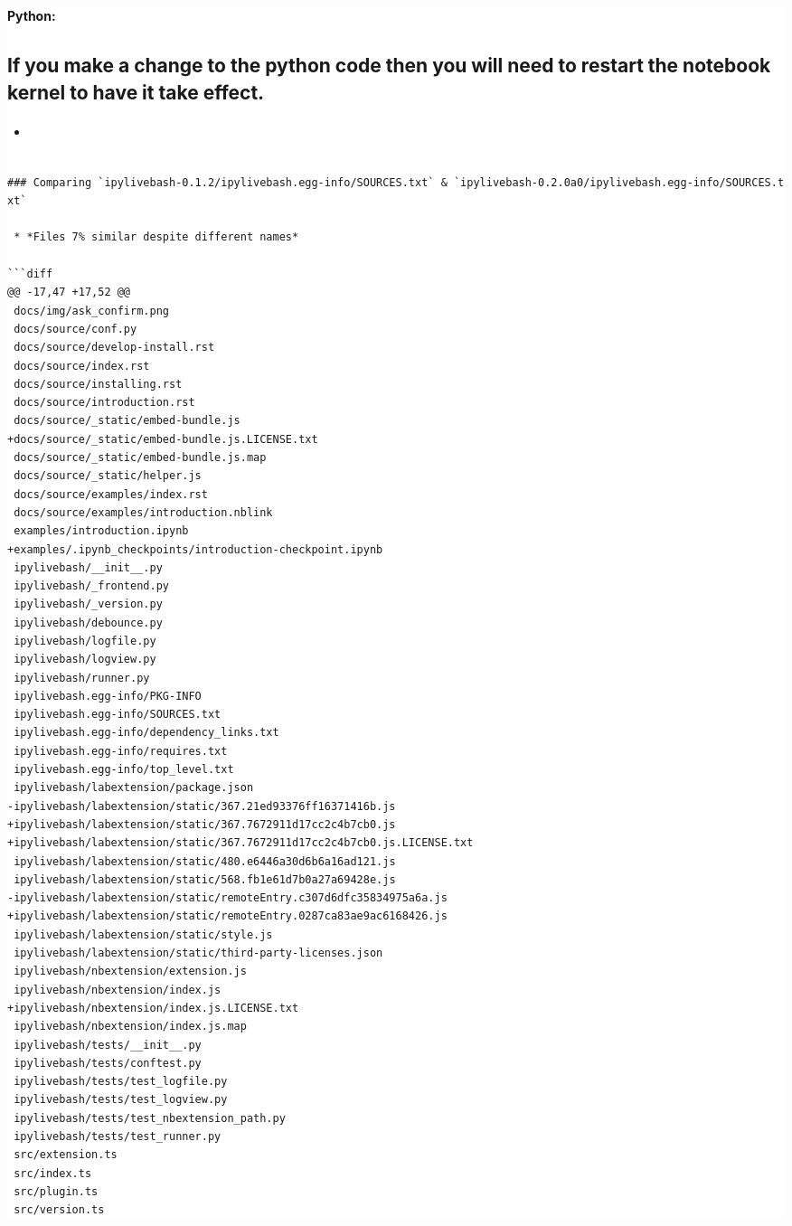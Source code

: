  #### Python:
 If you make a change to the python code then you will need to restart the notebook kernel to have it take effect.
-
-
```

### Comparing `ipylivebash-0.1.2/ipylivebash.egg-info/SOURCES.txt` & `ipylivebash-0.2.0a0/ipylivebash.egg-info/SOURCES.txt`

 * *Files 7% similar despite different names*

```diff
@@ -17,47 +17,52 @@
 docs/img/ask_confirm.png
 docs/source/conf.py
 docs/source/develop-install.rst
 docs/source/index.rst
 docs/source/installing.rst
 docs/source/introduction.rst
 docs/source/_static/embed-bundle.js
+docs/source/_static/embed-bundle.js.LICENSE.txt
 docs/source/_static/embed-bundle.js.map
 docs/source/_static/helper.js
 docs/source/examples/index.rst
 docs/source/examples/introduction.nblink
 examples/introduction.ipynb
+examples/.ipynb_checkpoints/introduction-checkpoint.ipynb
 ipylivebash/__init__.py
 ipylivebash/_frontend.py
 ipylivebash/_version.py
 ipylivebash/debounce.py
 ipylivebash/logfile.py
 ipylivebash/logview.py
 ipylivebash/runner.py
 ipylivebash.egg-info/PKG-INFO
 ipylivebash.egg-info/SOURCES.txt
 ipylivebash.egg-info/dependency_links.txt
 ipylivebash.egg-info/requires.txt
 ipylivebash.egg-info/top_level.txt
 ipylivebash/labextension/package.json
-ipylivebash/labextension/static/367.21ed93376ff16371416b.js
+ipylivebash/labextension/static/367.7672911d17cc2c4b7cb0.js
+ipylivebash/labextension/static/367.7672911d17cc2c4b7cb0.js.LICENSE.txt
 ipylivebash/labextension/static/480.e6446a30d6b6a16ad121.js
 ipylivebash/labextension/static/568.fb1e61d7b0a27a69428e.js
-ipylivebash/labextension/static/remoteEntry.c307d6dfc35834975a6a.js
+ipylivebash/labextension/static/remoteEntry.0287ca83ae9ac6168426.js
 ipylivebash/labextension/static/style.js
 ipylivebash/labextension/static/third-party-licenses.json
 ipylivebash/nbextension/extension.js
 ipylivebash/nbextension/index.js
+ipylivebash/nbextension/index.js.LICENSE.txt
 ipylivebash/nbextension/index.js.map
 ipylivebash/tests/__init__.py
 ipylivebash/tests/conftest.py
 ipylivebash/tests/test_logfile.py
 ipylivebash/tests/test_logview.py
 ipylivebash/tests/test_nbextension_path.py
 ipylivebash/tests/test_runner.py
 src/extension.ts
 src/index.ts
 src/plugin.ts
 src/version.ts
```
